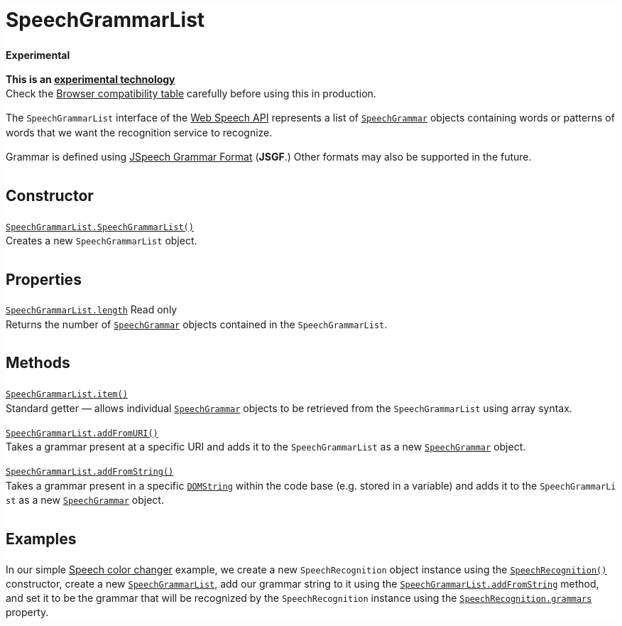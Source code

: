 SpeechGrammarList
=================

**Experimental**

**This is an [experimental technology](https://developer.mozilla.org/en-US/docs/MDN/Guidelines/Conventions_definitions#experimental)**  
Check the [Browser compatibility table](#browser_compatibility) carefully before using this in production.

The `SpeechGrammarList` interface of the [Web Speech API](web_speech_api) represents a list of [`SpeechGrammar`](speechgrammar) objects containing words or patterns of words that we want the recognition service to recognize.

Grammar is defined using [JSpeech Grammar Format](https://www.w3.org/TR/jsgf/) (**JSGF**.) Other formats may also be supported in the future.

Constructor
-----------

[`SpeechGrammarList.SpeechGrammarList()`](speechgrammarlist/speechgrammarlist)  
Creates a new `SpeechGrammarList` object.

Properties
----------

 [`SpeechGrammarList.length`](speechgrammarlist/length) <span class="badge inline readonly">Read only </span>   
Returns the number of [`SpeechGrammar`](speechgrammar) objects contained in the `SpeechGrammarList`.

Methods
-------

[`SpeechGrammarList.item()`](speechgrammarlist/item)  
Standard getter — allows individual [`SpeechGrammar`](speechgrammar) objects to be retrieved from the `SpeechGrammarList` using array syntax.

[`SpeechGrammarList.addFromURI()`](speechgrammarlist/addfromuri)  
Takes a grammar present at a specific URI and adds it to the `SpeechGrammarList` as a new [`SpeechGrammar`](speechgrammar) object.

[`SpeechGrammarList.addFromString()`](speechgrammarlist/addfromstring)  
Takes a grammar present in a specific [`DOMString`](domstring) within the code base (e.g. stored in a variable) and adds it to the `SpeechGrammarList` as a new [`SpeechGrammar`](speechgrammar) object.

Examples
--------

In our simple [Speech color changer](https://github.com/mdn/web-speech-api/tree/master/speech-color-changer) example, we create a new `SpeechRecognition` object instance using the [`SpeechRecognition()`](speechrecognition/speechrecognition) constructor, create a new [`SpeechGrammarList`](speechgrammarlist), add our grammar string to it using the [`SpeechGrammarList.addFromString`](speechgrammarlist/addfromstring) method, and set it to be the grammar that will be recognized by the `SpeechRecognition` instance using the [`SpeechRecognition.grammars`](speechrecognition/grammars) property.
